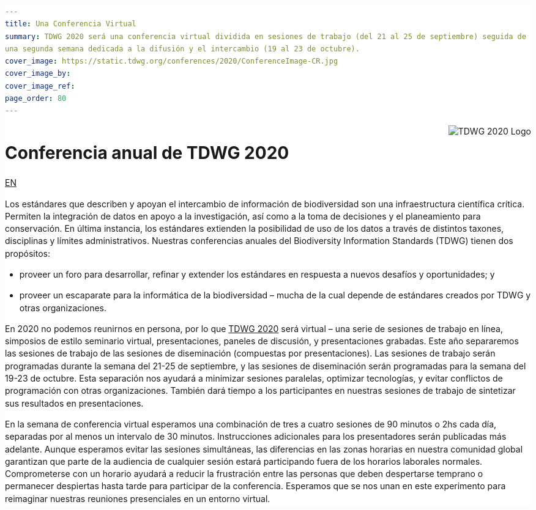 ```yaml
---
title: Una Conferencia Virtual
summary: TDWG 2020 será una conferencia virtual dividida en sesiones de trabajo (del 21 al 25 de septiembre) seguida de una segunda semana dedicada a la difusión y el intercambio (19 al 23 de octubre).
cover_image: https://static.tdwg.org/conferences/2020/ConferenceImage-CR.jpg
cover_image_by: 
cover_image_ref: 
page_order: 80
---
```


<img src="https://static.tdwg.org/conferences/2020/TDWG2020_logo_ark_h350.png" alt="TDWG 2020 Logo" style="float:right;padding-left:10px;padding-bottom:10px">

# Conferencia anual de TDWG 2020

[EN](../)


Los estándares que describen y apoyan el intercambio de información de
biodiversidad son una infraestructura científica crítica. Permiten la
integración de datos en apoyo a la investigación, así como a la toma de
decisiones y el planeamiento para conservación. En última instancia, los
estándares extienden la posibilidad de uso de los datos a través de
distintos taxones, disciplinas y límites administrativos. Nuestras
conferencias anuales del Biodiversity Information Standards (TDWG)
tienen dos propósitos:

  - proveer un foro para desarrollar, refinar y extender los
    estándares en respuesta a nuevos desafíos y oportunidades; y

  - proveer un escaparate para la informática de la biodiversidad –
    mucha de la cual depende de estándares creados por TDWG y otras
    organizaciones.

En 2020 no podemos reunirnos en persona, por lo que [<span class="underline">TDWG 2020</span>](https://tdwg.us9.list-manage.com/track/click?u=50f3cc44307841383062ca0d6&id=1cc72e19e6&e=e333c91e92) será virtual – una serie de sesiones de trabajo en línea, simposios de estilo
seminario virtual, presentaciones, paneles de discusión, y presentaciones grabadas. Este año separaremos las sesiones de trabajo de las sesiones de diseminación (compuestas por presentaciones). Las sesiones de trabajo serán programadas durante la semana del 21-25 de septiembre, y las sesiones de diseminación serán programadas para la semana del 19-23 de octubre. Esta separación nos ayudará a minimizar sesiones paralelas, optimizar tecnologías, y evitar conflictos de programación con otras organizaciones. También dará tiempo a los participantes en nuestras sesiones de trabajo de sintetizar sus resultados en presentaciones.  

En la semana de conferencia virtual esperamos una combinación de tres a cuatro sesiones de 90 minutos o 2hs cada día, separadas por al menos un intervalo de 30 minutos. Instrucciones adicionales para los presentadores serán publicadas más adelante. Aunque esperamos evitar las sesiones simultáneas, las diferencias en las zonas horarias en nuestra comunidad global garantizan que parte de la audiencia de cualquier sesión estará participando fuera de los horarios laborales normales. Comprometerse con un horario ayudará a reducir la frustración entre las personas que deben despertarse temprano o permanecer despiertas hasta tarde para participar de la conferencia. Esperamos que se nos unan en este experimento para reimaginar nuestras reuniones presenciales en un entorno virtual. 
